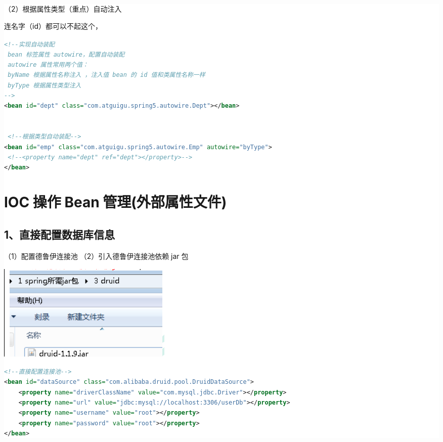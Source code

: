 ```xml
```



（2）根据属性类型（重点）自动注入

连名字（id）都可以不起这个，

```xml
<!--实现自动装配
 bean 标签属性 autowire，配置自动装配
 autowire 属性常用两个值：
 byName 根据属性名称注入 ，注入值 bean 的 id 值和类属性名称一样
 byType 根据属性类型注入
-->
<bean id="dept" class="com.atguigu.spring5.autowire.Dept"></bean>


 <!--根据类型自动装配-->
<bean id="emp" class="com.atguigu.spring5.autowire.Emp" autowire="byType">
 <!--<property name="dept" ref="dept"></property>-->
</bean>
```



# IOC 操作 Bean 管理(外部属性文件)

## 1、直接配置数据库信息

（1）配置德鲁伊连接池
（2）引入德鲁伊连接池依赖 jar 包

![image-20220506080701145](../pic/image-20220506080701145.png)

```xml
<!--直接配置连接池-->
<bean id="dataSource" class="com.alibaba.druid.pool.DruidDataSource">
    <property name="driverClassName" value="com.mysql.jdbc.Driver"></property>
    <property name="url" value="jdbc:mysql://localhost:3306/userDb"></property>
    <property name="username" value="root"></property>
    <property name="password" value="root"></property>
</bean>
```
